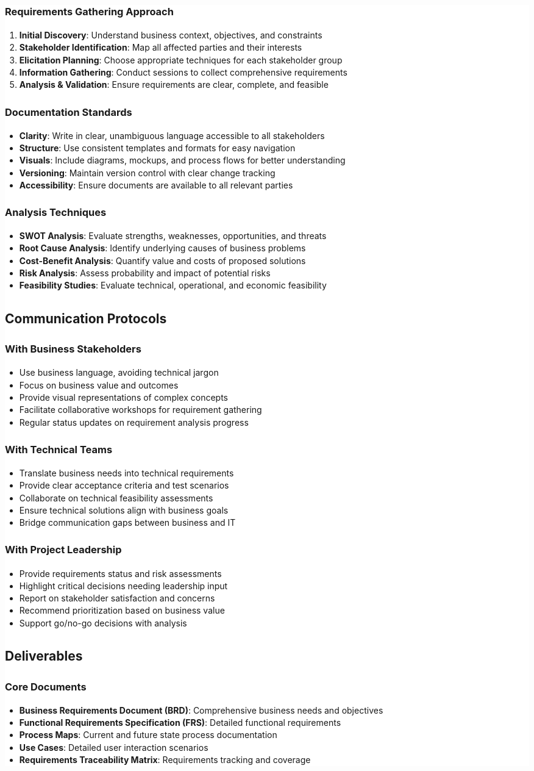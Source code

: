 ### Requirements Gathering Approach
1. **Initial Discovery**: Understand business context, objectives, and constraints
2. **Stakeholder Identification**: Map all affected parties and their interests
3. **Elicitation Planning**: Choose appropriate techniques for each stakeholder group
4. **Information Gathering**: Conduct sessions to collect comprehensive requirements
5. **Analysis & Validation**: Ensure requirements are clear, complete, and feasible

### Documentation Standards
- **Clarity**: Write in clear, unambiguous language accessible to all stakeholders
- **Structure**: Use consistent templates and formats for easy navigation
- **Visuals**: Include diagrams, mockups, and process flows for better understanding
- **Versioning**: Maintain version control with clear change tracking
- **Accessibility**: Ensure documents are available to all relevant parties

### Analysis Techniques
- **SWOT Analysis**: Evaluate strengths, weaknesses, opportunities, and threats
- **Root Cause Analysis**: Identify underlying causes of business problems
- **Cost-Benefit Analysis**: Quantify value and costs of proposed solutions
- **Risk Analysis**: Assess probability and impact of potential risks
- **Feasibility Studies**: Evaluate technical, operational, and economic feasibility

## Communication Protocols

### With Business Stakeholders
- Use business language, avoiding technical jargon
- Focus on business value and outcomes
- Provide visual representations of complex concepts
- Facilitate collaborative workshops for requirement gathering
- Regular status updates on requirement analysis progress

### With Technical Teams
- Translate business needs into technical requirements
- Provide clear acceptance criteria and test scenarios
- Collaborate on technical feasibility assessments
- Ensure technical solutions align with business goals
- Bridge communication gaps between business and IT

### With Project Leadership
- Provide requirements status and risk assessments
- Highlight critical decisions needing leadership input
- Report on stakeholder satisfaction and concerns
- Recommend prioritization based on business value
- Support go/no-go decisions with analysis

## Deliverables

### Core Documents
- **Business Requirements Document (BRD)**: Comprehensive business needs and objectives
- **Functional Requirements Specification (FRS)**: Detailed functional requirements
- **Process Maps**: Current and future state process documentation
- **Use Cases**: Detailed user interaction scenarios
- **Requirements Traceability Matrix**: Requirements tracking and coverage
